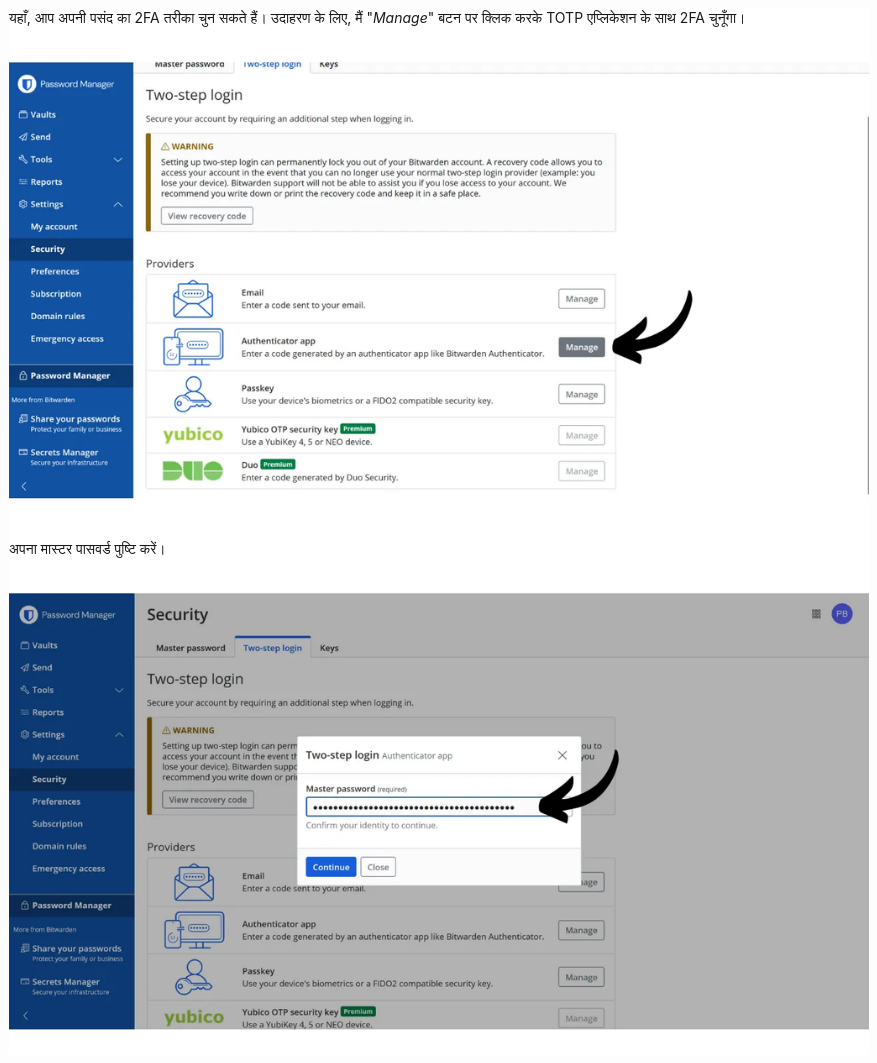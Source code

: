 यहाँ, आप अपनी पसंद का 2FA तरीका चुन सकते हैं। उदाहरण के लिए, मैं "*Manage*" बटन पर क्लिक करके TOTP एप्लिकेशन के साथ 2FA चुनूँगा।

![BITWARDEN](assets/notext/16.webp)

अपना मास्टर पासवर्ड पुष्टि करें।

![BITWARDEN](assets/notext/17.webp)
